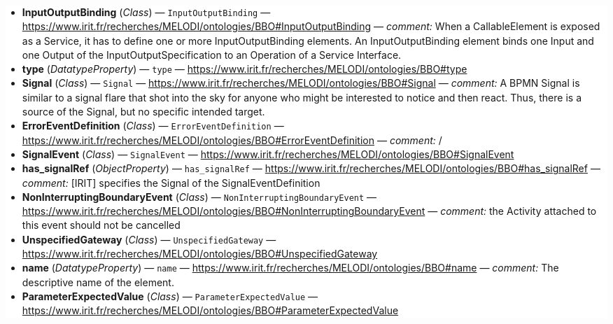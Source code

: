 - **InputOutputBinding** (*Class*) — `InputOutputBinding` — <https://www.irit.fr/recherches/MELODI/ontologies/BBO#InputOutputBinding> — _comment:_ When a CallableElement is exposed as a Service, it has to define one or more InputOutputBinding elements. An InputOutputBinding element binds one Input and one Output of the InputOutputSpecification to an Operation of a Service Interface.
  <span class='search-tokens' style='display:none'>Input Output Binding InputOutputBinding https://www.irit.fr/recherches/MELODI/ontologies/BBO# Input Output Binding https://www.irit.fr/recherches/MELODI/ontologies/BBO#InputOutputBinding https://www.irit.fr/recherches/melodi/ontologies/bbo# input output binding https://www.irit.fr/recherches/melodi/ontologies/bbo#inputoutputbinding input output binding inputoutputbinding</span>
- **type** (*DatatypeProperty*) — `type` — <https://www.irit.fr/recherches/MELODI/ontologies/BBO#type>
  <span class='search-tokens' style='display:none'>https://www.irit.fr/recherches/MELODI/ontologies/BBO#type https://www.irit.fr/recherches/melodi/ontologies/bbo#type type</span>
- **Signal** (*Class*) — `Signal` — <https://www.irit.fr/recherches/MELODI/ontologies/BBO#Signal> — _comment:_ A BPMN Signal is similar to a signal flare that shot into the sky for anyone who might be interested to notice and then react. Thus, there is a source of the Signal, but no specific intended target.
  <span class='search-tokens' style='display:none'>Signal https://www.irit.fr/recherches/MELODI/ontologies/BBO# Signal https://www.irit.fr/recherches/MELODI/ontologies/BBO#Signal https://www.irit.fr/recherches/melodi/ontologies/bbo# signal https://www.irit.fr/recherches/melodi/ontologies/bbo#signal signal</span>
- **ErrorEventDefinition** (*Class*) — `ErrorEventDefinition` — <https://www.irit.fr/recherches/MELODI/ontologies/BBO#ErrorEventDefinition> — _comment:_ /
  <span class='search-tokens' style='display:none'>Error Event Definition ErrorEventDefinition error event definition erroreventdefinition https://www.irit.fr/recherches/MELODI/ontologies/BBO# Error Event Definition https://www.irit.fr/recherches/MELODI/ontologies/BBO#ErrorEventDefinition https://www.irit.fr/recherches/melodi/ontologies/bbo# error event definition https://www.irit.fr/recherches/melodi/ontologies/bbo#erroreventdefinition</span>
- **SignalEvent** (*Class*) — `SignalEvent` — <https://www.irit.fr/recherches/MELODI/ontologies/BBO#SignalEvent>
  <span class='search-tokens' style='display:none'>Signal Event SignalEvent https://www.irit.fr/recherches/MELODI/ontologies/BBO# Signal Event https://www.irit.fr/recherches/MELODI/ontologies/BBO#SignalEvent https://www.irit.fr/recherches/melodi/ontologies/bbo# signal event https://www.irit.fr/recherches/melodi/ontologies/bbo#signalevent signal event signalevent</span>
- **has_signalRef** (*ObjectProperty*) — `has_signalRef` — <https://www.irit.fr/recherches/MELODI/ontologies/BBO#has_signalRef> — _comment:_ [IRIT] specifies the Signal of the SignalEventDefinition
  <span class='search-tokens' style='display:none'>has signal Ref has signal ref has signalRef has_signalRef has_signalref https://www.irit.fr/recherches/MELODI/ontologies/BBO#has signal Ref https://www.irit.fr/recherches/MELODI/ontologies/BBO#has signalRef https://www.irit.fr/recherches/MELODI/ontologies/BBO#has_signalRef https://www.irit.fr/recherches/melodi/ontologies/bbo#has signal ref https://www.irit.fr/recherches/melodi/ontologies/bbo#has_signalref</span>
- **NonInterruptingBoundaryEvent** (*Class*) — `NonInterruptingBoundaryEvent` — <https://www.irit.fr/recherches/MELODI/ontologies/BBO#NonInterruptingBoundaryEvent> — _comment:_ the Activity attached to this event should not be cancelled
  <span class='search-tokens' style='display:none'>Non Interrupting Boundary Event NonInterruptingBoundaryEvent https://www.irit.fr/recherches/MELODI/ontologies/BBO# Non Interrupting Boundary Event https://www.irit.fr/recherches/MELODI/ontologies/BBO#NonInterruptingBoundaryEvent https://www.irit.fr/recherches/melodi/ontologies/bbo# non interrupting boundary event https://www.irit.fr/recherches/melodi/ontologies/bbo#noninterruptingboundaryevent non interrupting boundary event noninterruptingboundaryevent</span>
- **UnspecifiedGateway** (*Class*) — `UnspecifiedGateway` — <https://www.irit.fr/recherches/MELODI/ontologies/BBO#UnspecifiedGateway>
  <span class='search-tokens' style='display:none'>Unspecified Gateway UnspecifiedGateway https://www.irit.fr/recherches/MELODI/ontologies/BBO# Unspecified Gateway https://www.irit.fr/recherches/MELODI/ontologies/BBO#UnspecifiedGateway https://www.irit.fr/recherches/melodi/ontologies/bbo# unspecified gateway https://www.irit.fr/recherches/melodi/ontologies/bbo#unspecifiedgateway unspecified gateway unspecifiedgateway</span>
- **name** (*DatatypeProperty*) — `name` — <https://www.irit.fr/recherches/MELODI/ontologies/BBO#name> — _comment:_ The descriptive name of the element.
  <span class='search-tokens' style='display:none'>https://www.irit.fr/recherches/MELODI/ontologies/BBO#name https://www.irit.fr/recherches/melodi/ontologies/bbo#name name</span>
- **ParameterExpectedValue** (*Class*) — `ParameterExpectedValue` — <https://www.irit.fr/recherches/MELODI/ontologies/BBO#ParameterExpectedValue>